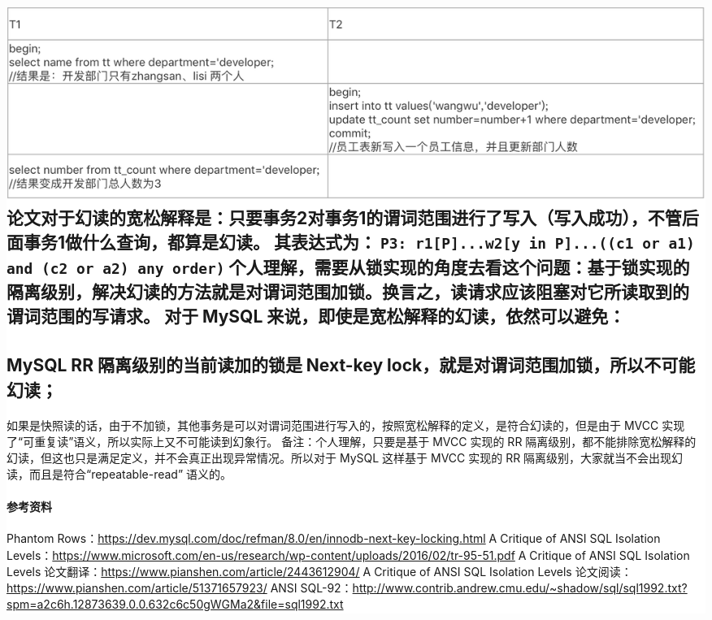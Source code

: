 ![Image](.img/01401976.png)
论文对于幻读的宽松解释是：只要事务2对事务1的谓词范围进行了写入（写入成功），不管后面事务1做什么查询，都算是幻读。
其表达式为：
`P3: r1[P]...w2[y in P]...((c1 or a1) and (c2 or a2) any order)`
个人理解，需要从锁实现的角度去看这个问题：基于锁实现的隔离级别，解决幻读的方法就是对谓词范围加锁。换言之，读请求应该阻塞对它所读取到的谓词范围的写请求。
对于 MySQL 来说，即使是宽松解释的幻读，依然可以避免：
- 
MySQL RR 隔离级别的当前读加的锁是 Next-key lock，就是对谓词范围加锁，所以不可能幻读；
- 
如果是快照读的话，由于不加锁，其他事务是可以对谓词范围进行写入的，按照宽松解释的定义，是符合幻读的，但是由于 MVCC 实现了“可重复读”语义，所以实际上又不可能读到幻象行。
备注：个人理解，只要是基于 MVCC 实现的 RR 隔离级别，都不能排除宽松解释的幻读，但这也只是满足定义，并不会真正出现异常情况。所以对于 MySQL 这样基于 MVCC 实现的 RR 隔离级别，大家就当不会出现幻读，而且是符合“repeatable-read” 语义的。
#### 参考资料
> 
Phantom Rows：https://dev.mysql.com/doc/refman/8.0/en/innodb-next-key-locking.html
A Critique of ANSI SQL Isolation Levels：https://www.microsoft.com/en-us/research/wp-content/uploads/2016/02/tr-95-51.pdf
A Critique of ANSI SQL Isolation Levels 论文翻译：https://www.pianshen.com/article/2443612904/
A Critique of ANSI SQL Isolation Levels 论文阅读：https://www.pianshen.com/article/51371657923/
ANSI SQL-92：http://www.contrib.andrew.cmu.edu/~shadow/sql/sql1992.txt?spm=a2c6h.12873639.0.0.632c6c50gWGMa2&file=sql1992.txt